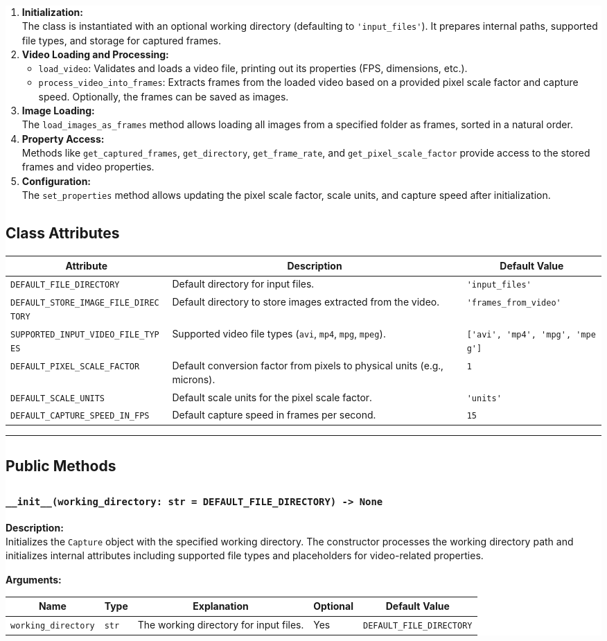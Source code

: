 1. **Initialization:**  
   The class is instantiated with an optional working directory (defaulting to `'input_files'`). It prepares internal paths, supported file types, and storage for captured frames.
2. **Video Loading and Processing:**  
   - `load_video`: Validates and loads a video file, printing out its properties (FPS, dimensions, etc.).
   - `process_video_into_frames`: Extracts frames from the loaded video based on a provided pixel scale factor and capture speed. Optionally, the frames can be saved as images.
3. **Image Loading:**  
   The `load_images_as_frames` method allows loading all images from a specified folder as frames, sorted in a natural order.
4. **Property Access:**  
   Methods like `get_captured_frames`, `get_directory`, `get_frame_rate`, and `get_pixel_scale_factor` provide access to the stored frames and video properties.
5. **Configuration:**  
   The `set_properties` method allows updating the pixel scale factor, scale units, and capture speed after initialization.

## Class Attributes

| Attribute                            | Description                                                         | Default Value                                |
|--------------------------------------|---------------------------------------------------------------------|----------------------------------------------|
| `DEFAULT_FILE_DIRECTORY`             | Default directory for input files.                                  | `'input_files'`                              |
| `DEFAULT_STORE_IMAGE_FILE_DIRECTORY` | Default directory to store images extracted from the video.         | `'frames_from_video'`                        |
| `SUPPORTED_INPUT_VIDEO_FILE_TYPES`   | Supported video file types (`avi`, `mp4`, `mpg`, `mpeg`).             | `['avi', 'mp4', 'mpg', 'mpeg']`              |
| `DEFAULT_PIXEL_SCALE_FACTOR`         | Default conversion factor from pixels to physical units (e.g., microns). | `1`                                        |
| `DEFAULT_SCALE_UNITS`                | Default scale units for the pixel scale factor.                     | `'units'`                                    |
| `DEFAULT_CAPTURE_SPEED_IN_FPS`       | Default capture speed in frames per second.                         | `15`                                         |

---

## Public Methods

### `__init__(working_directory: str = DEFAULT_FILE_DIRECTORY) -> None`

**Description:**  
Initializes the `Capture` object with the specified working directory. The constructor processes the working directory path and initializes internal attributes including supported file types and placeholders for video-related properties.

**Arguments:**

| Name                | Type  | Explanation                                           | Optional | Default Value               |
|---------------------|-------|-------------------------------------------------------|----------|-----------------------------|
| `working_directory` | `str` | The working directory for input files.              | Yes      | `DEFAULT_FILE_DIRECTORY`    |
